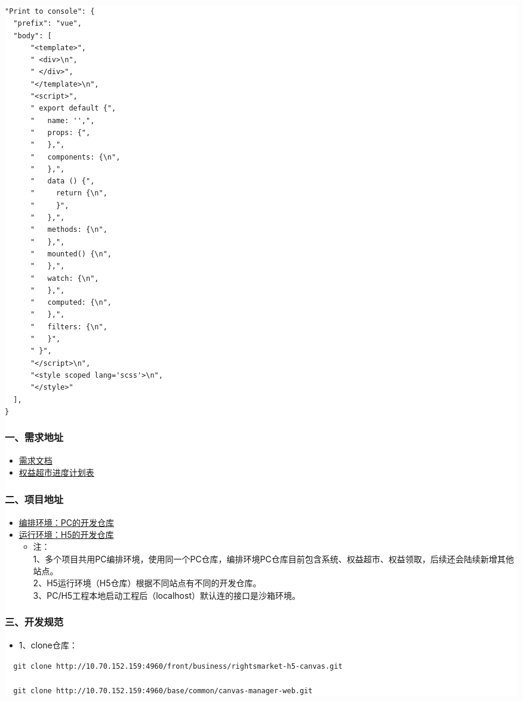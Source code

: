 
```
"Print to console": {
  "prefix": "vue",
  "body": [
      "<template>",
      " <div>\n",
      " </div>",
      "</template>\n",
      "<script>",
      " export default {",
      "   name: '',",
      "   props: {",
      "   },",
      "   components: {\n",
      "   },",
      "   data () {",
      "     return {\n",
      "     }",
      "   },",
      "   methods: {\n",
      "   },",
      "   mounted() {\n",
      "   },",
      "   watch: {\n",
      "   },",
      "   computed: {\n",
      "   },",
      "   filters: {\n",
      "   }",
      " }",
      "</script>\n",
      "<style scoped lang='scss'>\n",
      "</style>"
  ],
}
```
### 一、需求地址
- [需求文档](http://10.71.164.32:8090/pages/viewpage.action?pageId=15076787) 
- [权益超市进度计划表](https://docs.qq.com/sheet/DVXhUb2NWZ0lxU1hF?tab=95ag4r) 

### 二、项目地址
- [编排环境：PC的开发仓库](http://10.70.152.159:4960/base/common/canvas-manager-web)
- [运行环境：H5的开发仓库](http://10.70.152.159:4960/front/business/rightsmarket-h5-canvas)   
  - 注：<br>
1、多个项目共用PC编排环境，使用同一个PC仓库，编排环境PC仓库目前包含系统、权益超市、权益领取，后续还会陆续新增其他站点。<br>
2、H5运行环境（H5仓库）根据不同站点有不同的开发仓库。<br>
3、PC/H5工程本地启动工程后（localhost）默认连的接口是沙箱环境。     

### 三、开发规范
- 1、clone仓库：
```
  git clone http://10.70.152.159:4960/front/business/rightsmarket-h5-canvas.git

  git clone http://10.70.152.159:4960/base/common/canvas-manager-web.git
```
